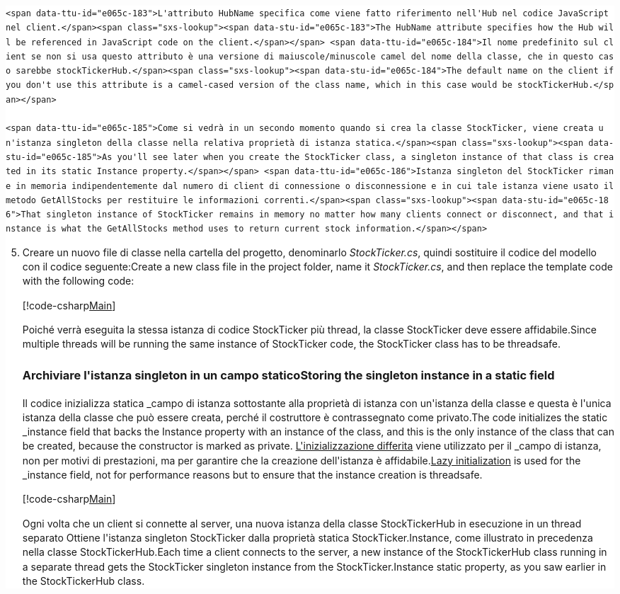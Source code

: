     <span data-ttu-id="e065c-183">L'attributo HubName specifica come viene fatto riferimento nell'Hub nel codice JavaScript nel client.</span><span class="sxs-lookup"><span data-stu-id="e065c-183">The HubName attribute specifies how the Hub will be referenced in JavaScript code on the client.</span></span> <span data-ttu-id="e065c-184">Il nome predefinito sul client se non si usa questo attributo è una versione di maiuscole/minuscole camel del nome della classe, che in questo caso sarebbe stockTickerHub.</span><span class="sxs-lookup"><span data-stu-id="e065c-184">The default name on the client if you don't use this attribute is a camel-cased version of the class name, which in this case would be stockTickerHub.</span></span>

    <span data-ttu-id="e065c-185">Come si vedrà in un secondo momento quando si crea la classe StockTicker, viene creata un'istanza singleton della classe nella relativa proprietà di istanza statica.</span><span class="sxs-lookup"><span data-stu-id="e065c-185">As you'll see later when you create the StockTicker class, a singleton instance of that class is created in its static Instance property.</span></span> <span data-ttu-id="e065c-186">Istanza singleton del StockTicker rimane in memoria indipendentemente dal numero di client di connessione o disconnessione e in cui tale istanza viene usato il metodo GetAllStocks per restituire le informazioni correnti.</span><span class="sxs-lookup"><span data-stu-id="e065c-186">That singleton instance of StockTicker remains in memory no matter how many clients connect or disconnect, and that instance is what the GetAllStocks method uses to return current stock information.</span></span>
5. <span data-ttu-id="e065c-187">Creare un nuovo file di classe nella cartella del progetto, denominarlo *StockTicker.cs*, quindi sostituire il codice del modello con il codice seguente:</span><span class="sxs-lookup"><span data-stu-id="e065c-187">Create a new class file in the project folder, name it *StockTicker.cs*, and then replace the template code with the following code:</span></span>

    [!code-csharp[Main](tutorial-server-broadcast-with-aspnet-signalr/samples/sample4.cs)]

    <span data-ttu-id="e065c-188">Poiché verrà eseguita la stessa istanza di codice StockTicker più thread, la classe StockTicker deve essere affidabile.</span><span class="sxs-lookup"><span data-stu-id="e065c-188">Since multiple threads will be running the same instance of StockTicker code, the StockTicker class has to be threadsafe.</span></span>

    ### <a name="storing-the-singleton-instance-in-a-static-field"></a><span data-ttu-id="e065c-189">Archiviare l'istanza singleton in un campo statico</span><span class="sxs-lookup"><span data-stu-id="e065c-189">Storing the singleton instance in a static field</span></span>

    <span data-ttu-id="e065c-190">Il codice inizializza statica \_campo di istanza sottostante alla proprietà di istanza con un'istanza della classe e questa è l'unica istanza della classe che può essere creata, perché il costruttore è contrassegnato come privato.</span><span class="sxs-lookup"><span data-stu-id="e065c-190">The code initializes the static \_instance field that backs the Instance property with an instance of the class, and this is the only instance of the class that can be created, because the constructor is marked as private.</span></span> <span data-ttu-id="e065c-191">[L'inizializzazione differita](https://msdn.microsoft.com/en-us/library/dd997286.aspx) viene utilizzato per il \_campo di istanza, non per motivi di prestazioni, ma per garantire che la creazione dell'istanza è affidabile.</span><span class="sxs-lookup"><span data-stu-id="e065c-191">[Lazy initialization](https://msdn.microsoft.com/en-us/library/dd997286.aspx) is used for the \_instance field, not for performance reasons but to ensure that the instance creation is threadsafe.</span></span>

    [!code-csharp[Main](tutorial-server-broadcast-with-aspnet-signalr/samples/sample5.cs)]

    <span data-ttu-id="e065c-192">Ogni volta che un client si connette al server, una nuova istanza della classe StockTickerHub in esecuzione in un thread separato Ottiene l'istanza singleton StockTicker dalla proprietà statica StockTicker.Instance, come illustrato in precedenza nella classe StockTickerHub.</span><span class="sxs-lookup"><span data-stu-id="e065c-192">Each time a client connects to the server, a new instance of the StockTickerHub class running in a separate thread gets the StockTicker singleton instance from the StockTicker.Instance static property, as you saw earlier in the StockTickerHub class.</span></span>
